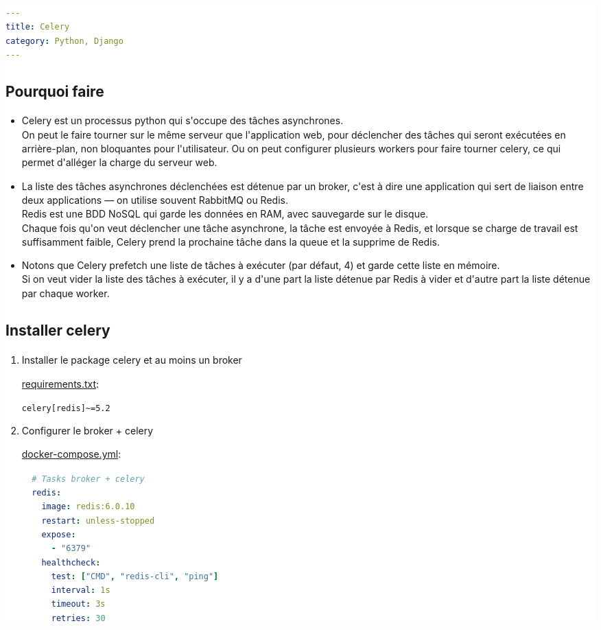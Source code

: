 ```yaml
---
title: Celery
category: Python, Django
---
```


## Pourquoi faire

* Celery est un processus python qui s'occupe des tâches asynchrones.  
  On peut le faire tourner sur le même serveur que l'application web, pour déclencher des tâches qui seront exécutées en arrière-plan, non bloquantes pour l'utilisateur. Ou on peut configurer plusieurs workers pour faire tourner celery, ce qui permet d'alléger la charge du serveur web. 

* La liste des tâches asynchrones déclenchées est détenue par un broker, c'est à dire une application qui sert de liaison entre deux applications — on utilise souvent RabbitMQ ou Redis.  
  Redis est une BDD NoSQL qui garde les données en RAM, avec sauvegarde sur le disque.  
  Chaque fois qu'on veut déclencher une tâche asynchrone, la tâche est envoyée à Redis, et lorsque se charge de travail est suffisamment faible, Celery prend la prochaine tâche dans la queue et la supprime de Redis.

* Notons que Celery prefetch une liste de tâches à exécuter (par défaut, 4) et garde cette liste en mémoire.  
  Si on veut vider la liste des tâches à exécuter, il y a d'une part la liste détenue par Redis à vider et d'autre part la liste détenue par chaque worker.

## Installer celery

1. Installer le package celery et au moins un broker

    <ins>requirements.txt</ins>:

    ```
    celery[redis]~=5.2
    ```

2. Configurer le broker + celery

    <ins>docker-compose.yml</ins>:

    ``` yml
      # Tasks broker + celery
      redis:
        image: redis:6.0.10
        restart: unless-stopped
        expose:
          - "6379"
        healthcheck:
          test: ["CMD", "redis-cli", "ping"]
          interval: 1s
          timeout: 3s
          retries: 30
